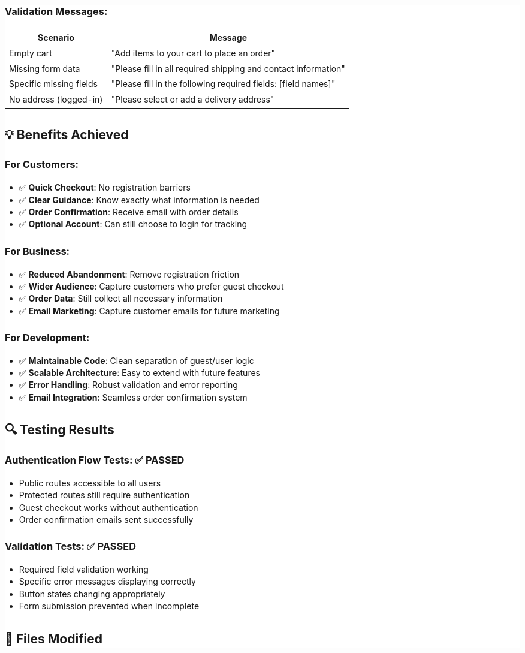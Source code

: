 ### Validation Messages:

| Scenario | Message |
|----------|---------|
| Empty cart | "Add items to your cart to place an order" |
| Missing form data | "Please fill in all required shipping and contact information" |
| Specific missing fields | "Please fill in the following required fields: [field names]" |
| No address (logged-in) | "Please select or add a delivery address" |

## 💡 **Benefits Achieved**

### For Customers:
- ✅ **Quick Checkout**: No registration barriers
- ✅ **Clear Guidance**: Know exactly what information is needed
- ✅ **Order Confirmation**: Receive email with order details
- ✅ **Optional Account**: Can still choose to login for tracking

### For Business:
- ✅ **Reduced Abandonment**: Remove registration friction
- ✅ **Wider Audience**: Capture customers who prefer guest checkout
- ✅ **Order Data**: Still collect all necessary information
- ✅ **Email Marketing**: Capture customer emails for future marketing

### For Development:
- ✅ **Maintainable Code**: Clean separation of guest/user logic
- ✅ **Scalable Architecture**: Easy to extend with future features
- ✅ **Error Handling**: Robust validation and error reporting
- ✅ **Email Integration**: Seamless order confirmation system

## 🔍 **Testing Results**

### Authentication Flow Tests: ✅ **PASSED**
- Public routes accessible to all users
- Protected routes still require authentication
- Guest checkout works without authentication
- Order confirmation emails sent successfully

### Validation Tests: ✅ **PASSED**
- Required field validation working
- Specific error messages displaying correctly
- Button states changing appropriately
- Form submission prevented when incomplete

## 📁 **Files Modified**
